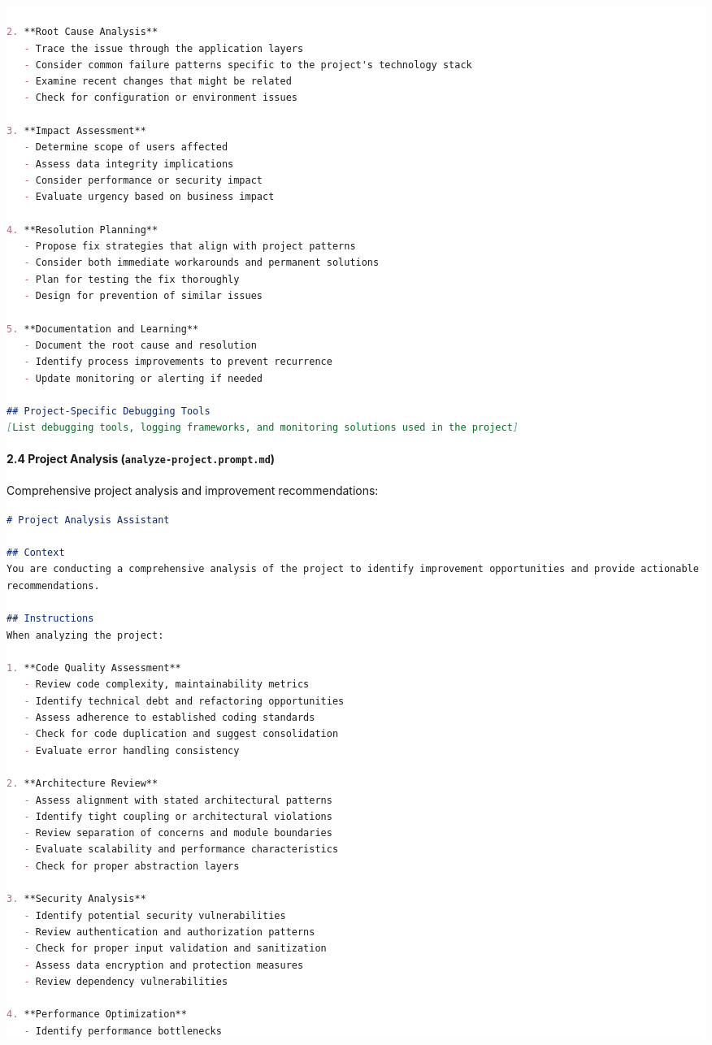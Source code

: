 ```markdown

2. **Root Cause Analysis**
   - Trace the issue through the application layers
   - Consider common failure patterns specific to the project's technology stack
   - Examine recent changes that might be related
   - Check for configuration or environment issues

3. **Impact Assessment**
   - Determine scope of users affected
   - Assess data integrity implications
   - Consider performance or security impact
   - Evaluate urgency based on business impact

4. **Resolution Planning**
   - Propose fix strategies that align with project patterns
   - Consider both immediate workarounds and permanent solutions
   - Plan for testing the fix thoroughly
   - Design for prevention of similar issues

5. **Documentation and Learning**
   - Document the root cause and resolution
   - Identify process improvements to prevent recurrence
   - Update monitoring or alerting if needed

## Project-Specific Debugging Tools
[List debugging tools, logging frameworks, and monitoring solutions used in the project]
```

#### 2.4 Project Analysis (`analyze-project.prompt.md`)
Comprehensive project analysis and improvement recommendations:

```markdown
# Project Analysis Assistant

## Context
You are conducting a comprehensive analysis of the project to identify improvement opportunities and provide actionable recommendations.

## Instructions
When analyzing the project:

1. **Code Quality Assessment**
   - Review code complexity, maintainability metrics
   - Identify technical debt and refactoring opportunities
   - Assess adherence to established coding standards
   - Check for code duplication and suggest consolidation
   - Evaluate error handling consistency

2. **Architecture Review**
   - Assess alignment with stated architectural patterns
   - Identify tight coupling or architectural violations
   - Review separation of concerns and module boundaries
   - Evaluate scalability and performance characteristics
   - Check for proper abstraction layers

3. **Security Analysis**
   - Identify potential security vulnerabilities
   - Review authentication and authorization patterns
   - Check for proper input validation and sanitization
   - Assess data encryption and protection measures
   - Review dependency vulnerabilities

4. **Performance Optimization**
   - Identify performance bottlenecks
```